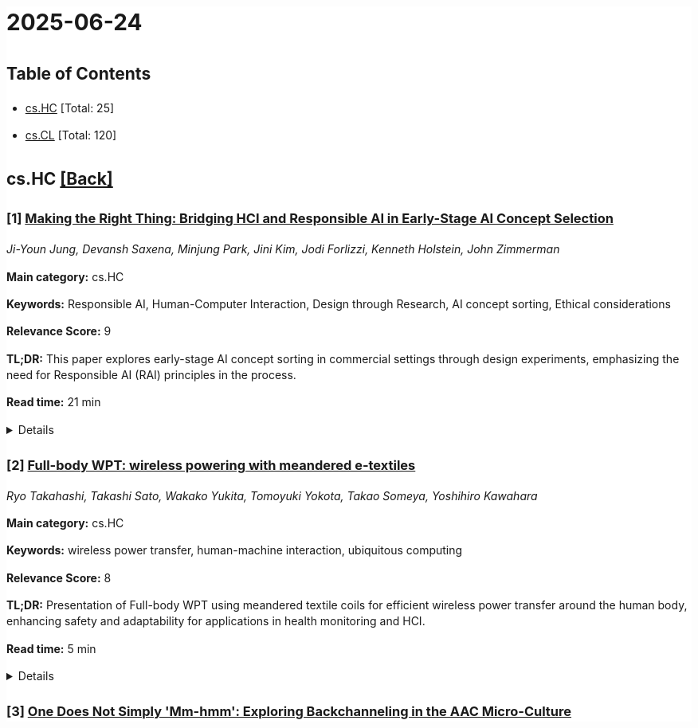 # 2025-06-24

<div id=toc></div>

## Table of Contents

- [cs.HC](#cs.HC) [Total: 25]

- [cs.CL](#cs.CL) [Total: 120]

<div id='cs.HC'></div>

## cs.HC [[Back]](#toc)

### [1] [Making the Right Thing: Bridging HCI and Responsible AI in Early-Stage AI Concept Selection](https://arxiv.org/abs/2506.17494)

*Ji-Youn Jung, Devansh Saxena, Minjung Park, Jini Kim, Jodi Forlizzi, Kenneth Holstein, John Zimmerman*

**Main category:** cs.HC

**Keywords:** Responsible AI, Human-Computer Interaction, Design through Research, AI concept sorting, Ethical considerations

**Relevance Score:** 9

**TL;DR:** This paper explores early-stage AI concept sorting in commercial settings through design experiments, emphasizing the need for Responsible AI (RAI) principles in the process.

**Read time:** 21 min

<details><summary>Details</summary></details>


### [2] [Full-body WPT: wireless powering with meandered e-textiles](https://arxiv.org/abs/2506.17606)

*Ryo Takahashi, Takashi Sato, Wakako Yukita, Tomoyuki Yokota, Takao Someya, Yoshihiro Kawahara*

**Main category:** cs.HC

**Keywords:** wireless power transfer, human-machine interaction, ubiquitous computing

**Relevance Score:** 8

**TL;DR:** Presentation of Full-body WPT using meandered textile coils for efficient wireless power transfer around the human body, enhancing safety and adaptability for applications in health monitoring and HCI.

**Read time:** 5 min

<details><summary>Details</summary></details>


### [3] [One Does Not Simply 'Mm-hmm': Exploring Backchanneling in the AAC Micro-Culture](https://arxiv.org/abs/2506.17890)
